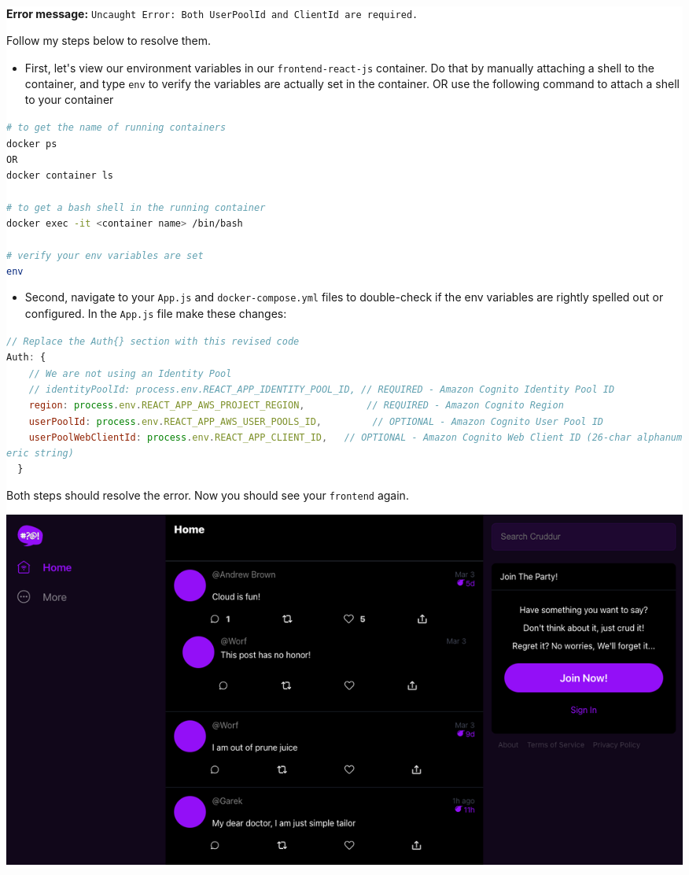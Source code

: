 **Error message:** `Uncaught Error: Both UserPoolId and ClientId are required.`

Follow my steps below to resolve them. 
- First, let's view our environment variables in our `frontend-react-js` container. Do that by manually attaching a shell to the container, and type `env` to verify the variables are actually set in the container. OR use the following command to attach a shell to your container 

```bash
# to get the name of running containers 
docker ps 
OR 
docker container ls

# to get a bash shell in the running container
docker exec -it <container name> /bin/bash

# verify your env variables are set
env
```

- Second, navigate to your `App.js` and `docker-compose.yml` files to double-check if the env variables are rightly spelled out or configured. In the `App.js` file make these changes:

```js
// Replace the Auth{} section with this revised code 
Auth: {
    // We are not using an Identity Pool
    // identityPoolId: process.env.REACT_APP_IDENTITY_POOL_ID, // REQUIRED - Amazon Cognito Identity Pool ID
    region: process.env.REACT_APP_AWS_PROJECT_REGION,           // REQUIRED - Amazon Cognito Region
    userPoolId: process.env.REACT_APP_AWS_USER_POOLS_ID,         // OPTIONAL - Amazon Cognito User Pool ID
    userPoolWebClientId: process.env.REACT_APP_CLIENT_ID,   // OPTIONAL - Amazon Cognito Web Client ID (26-char alphanumeric string)
  }
```

Both steps should resolve the error. Now you should see your `frontend` again. 

![Image of Solution to UserPoolID and ClientID Error](assets/solution-of-userpoolID-clientID-error.png)

